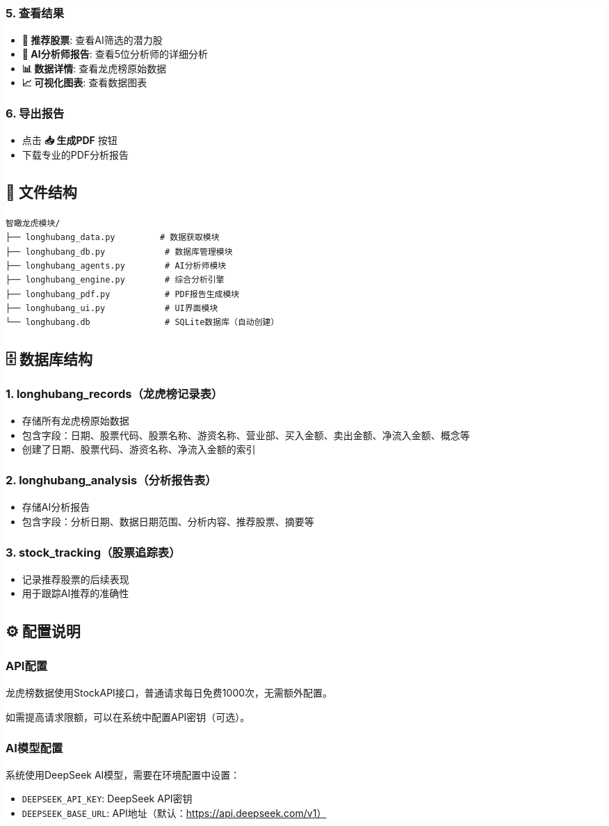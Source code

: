 ### 5. 查看结果
- **🎯 推荐股票**: 查看AI筛选的潜力股
- **🤖 AI分析师报告**: 查看5位分析师的详细分析
- **📊 数据详情**: 查看龙虎榜原始数据
- **📈 可视化图表**: 查看数据图表

### 6. 导出报告
- 点击 **📥 生成PDF** 按钮
- 下载专业的PDF分析报告

## 📁 文件结构

```
智瞰龙虎模块/
├── longhubang_data.py         # 数据获取模块
├── longhubang_db.py            # 数据库管理模块
├── longhubang_agents.py        # AI分析师模块
├── longhubang_engine.py        # 综合分析引擎
├── longhubang_pdf.py           # PDF报告生成模块
├── longhubang_ui.py            # UI界面模块
└── longhubang.db               # SQLite数据库（自动创建）
```

## 🗄️ 数据库结构

### 1. longhubang_records（龙虎榜记录表）
- 存储所有龙虎榜原始数据
- 包含字段：日期、股票代码、股票名称、游资名称、营业部、买入金额、卖出金额、净流入金额、概念等
- 创建了日期、股票代码、游资名称、净流入金额的索引

### 2. longhubang_analysis（分析报告表）
- 存储AI分析报告
- 包含字段：分析日期、数据日期范围、分析内容、推荐股票、摘要等

### 3. stock_tracking（股票追踪表）
- 记录推荐股票的后续表现
- 用于跟踪AI推荐的准确性

## ⚙️ 配置说明

### API配置
龙虎榜数据使用StockAPI接口，普通请求每日免费1000次，无需额外配置。

如需提高请求限额，可以在系统中配置API密钥（可选）。

### AI模型配置
系统使用DeepSeek AI模型，需要在环境配置中设置：
- `DEEPSEEK_API_KEY`: DeepSeek API密钥
- `DEEPSEEK_BASE_URL`: API地址（默认：https://api.deepseek.com/v1）
